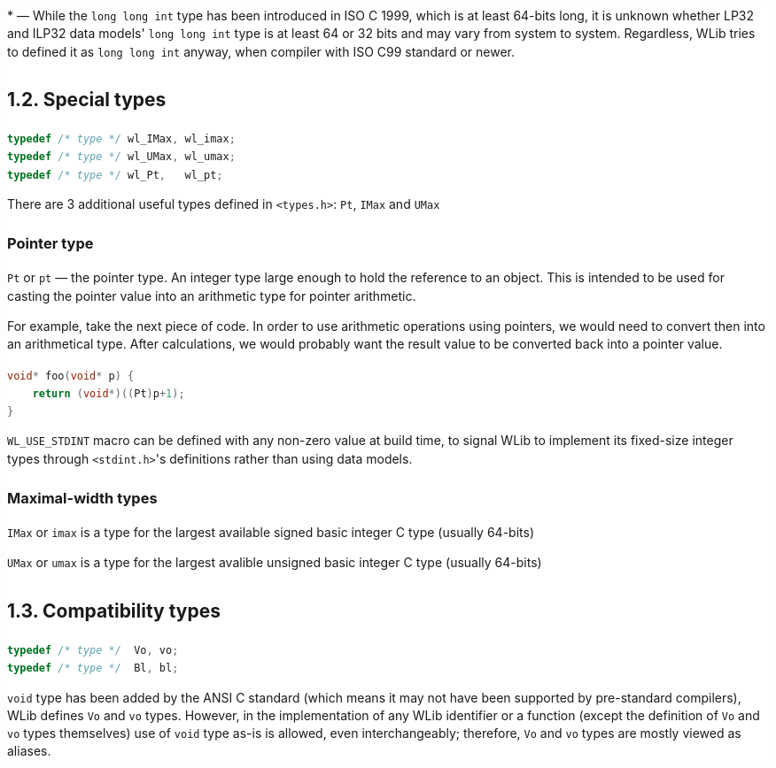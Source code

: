   </tr>

</tbody>
</table>

&ast; &mdash; While the `long long int` type has been introduced in ISO C 1999, which is at least 64-bits long, it is unknown whether LP32 and ILP32 data models' `long long int` type is at least 64 or 32 bits and may vary from system to system. Regardless, WLib tries to defined it as `long long int` anyway, when compiler with ISO C99 standard or newer.

## 1.2. Special types

```c
typedef /* type */ wl_IMax,	wl_imax;
typedef /* type */ wl_UMax,	wl_umax;
typedef /* type */ wl_Pt,   wl_pt;
```

There are 3 additional useful types defined in `<types.h>`: `Pt`, `IMax` and `UMax`

### Pointer type

`Pt` or `pt` &mdash; the pointer type. An integer type large enough to hold the reference to an object. This is intended to be used for casting the pointer value into an arithmetic type for pointer arithmetic. 

For example, take the next piece of code. In order to use arithmetic operations using pointers, we would need to convert then into an arithmetical type. After calculations, we would probably want the result value to be converted back into a pointer value.

```c
void* foo(void* p) {
	return (void*)((Pt)p+1);
}
```

`WL_USE_STDINT` macro can be defined with any non-zero value at build time, to signal WLib to implement its fixed-size integer types through `<stdint.h>`'s definitions rather than using data models.

### Maximal-width types

`IMax` or `imax` is a type for the largest available signed basic integer C type (usually 64-bits)

`UMax` or `umax` is a type for the largest avalible unsigned basic integer C type (usually 64-bits)

## 1.3. Compatibility types

```c
typedef /* type */	Vo, vo;
typedef /* type */	Bl, bl;
```

`void` type has been added by the ANSI C standard (which means it may not have been supported by pre-standard compilers), WLib defines `Vo` and `vo` types. However, in the implementation of any WLib identifier or a function (except the definition of `Vo` and `vo` types themselves) use of `void` type as-is is allowed, even interchangeably; therefore, `Vo` and `vo` types are mostly viewed as aliases.
